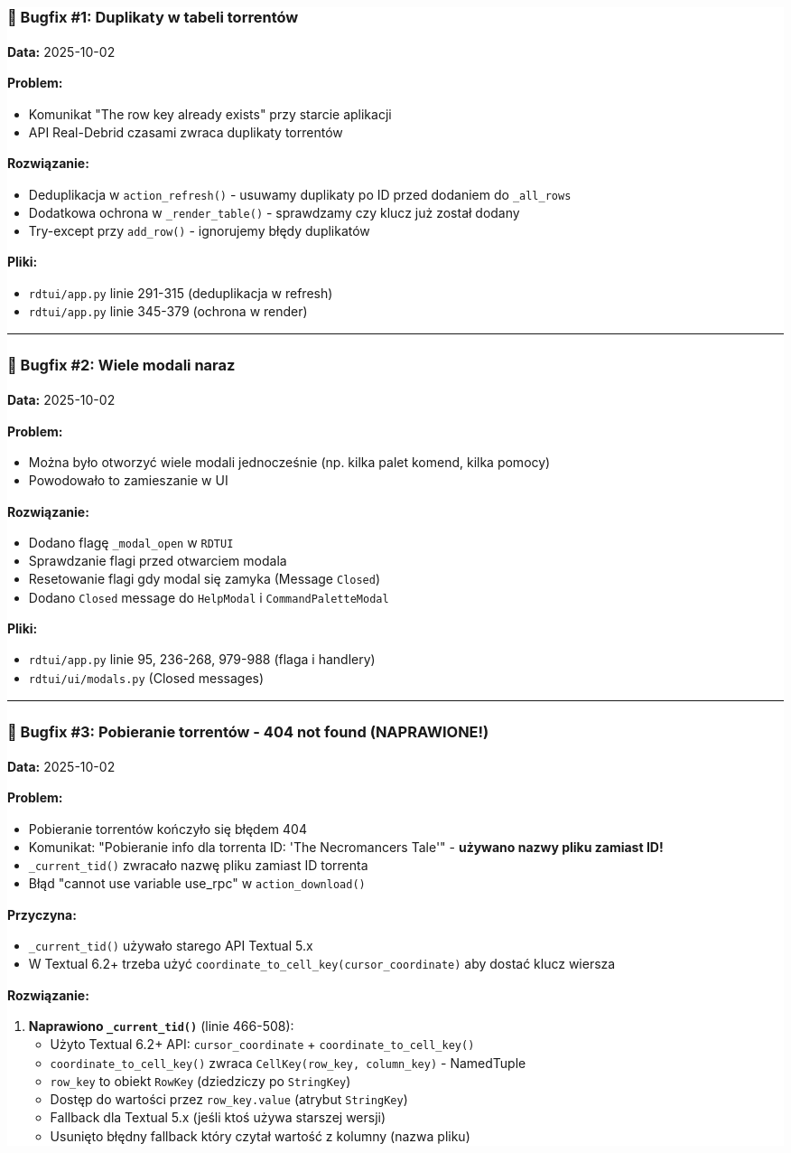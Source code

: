 
### 🐛 Bugfix #1: Duplikaty w tabeli torrentów
**Data:** 2025-10-02

**Problem:**
- Komunikat "The row key already exists" przy starcie aplikacji
- API Real-Debrid czasami zwraca duplikaty torrentów

**Rozwiązanie:**
- Deduplikacja w `action_refresh()` - usuwamy duplikaty po ID przed dodaniem do `_all_rows`
- Dodatkowa ochrona w `_render_table()` - sprawdzamy czy klucz już został dodany
- Try-except przy `add_row()` - ignorujemy błędy duplikatów

**Pliki:**
- `rdtui/app.py` linie 291-315 (deduplikacja w refresh)
- `rdtui/app.py` linie 345-379 (ochrona w render)

---

### 🐛 Bugfix #2: Wiele modali naraz
**Data:** 2025-10-02

**Problem:**
- Można było otworzyć wiele modali jednocześnie (np. kilka palet komend, kilka pomocy)
- Powodowało to zamieszanie w UI

**Rozwiązanie:**
- Dodano flagę `_modal_open` w `RDTUI`
- Sprawdzanie flagi przed otwarciem modala
- Resetowanie flagi gdy modal się zamyka (Message `Closed`)
- Dodano `Closed` message do `HelpModal` i `CommandPaletteModal`

**Pliki:**
- `rdtui/app.py` linie 95, 236-268, 979-988 (flaga i handlery)
- `rdtui/ui/modals.py` (Closed messages)

---

### 🐛 Bugfix #3: Pobieranie torrentów - 404 not found (NAPRAWIONE!)
**Data:** 2025-10-02

**Problem:**
- Pobieranie torrentów kończyło się błędem 404
- Komunikat: "Pobieranie info dla torrenta ID: 'The Necromancers Tale'" - **używano nazwy pliku zamiast ID!**
- `_current_tid()` zwracało nazwę pliku zamiast ID torrenta
- Błąd "cannot use variable use_rpc" w `action_download()`

**Przyczyna:**
- `_current_tid()` używało starego API Textual 5.x
- W Textual 6.2+ trzeba użyć `coordinate_to_cell_key(cursor_coordinate)` aby dostać klucz wiersza

**Rozwiązanie:**
1. **Naprawiono `_current_tid()`** (linie 466-508):
   - Użyto Textual 6.2+ API: `cursor_coordinate` + `coordinate_to_cell_key()`
   - `coordinate_to_cell_key()` zwraca `CellKey(row_key, column_key)` - NamedTuple
   - `row_key` to obiekt `RowKey` (dziedziczy po `StringKey`)
   - Dostęp do wartości przez `row_key.value` (atrybut `StringKey`)
   - Fallback dla Textual 5.x (jeśli ktoś używa starszej wersji)
   - Usunięto błędny fallback który czytał wartość z kolumny (nazwa pliku)
